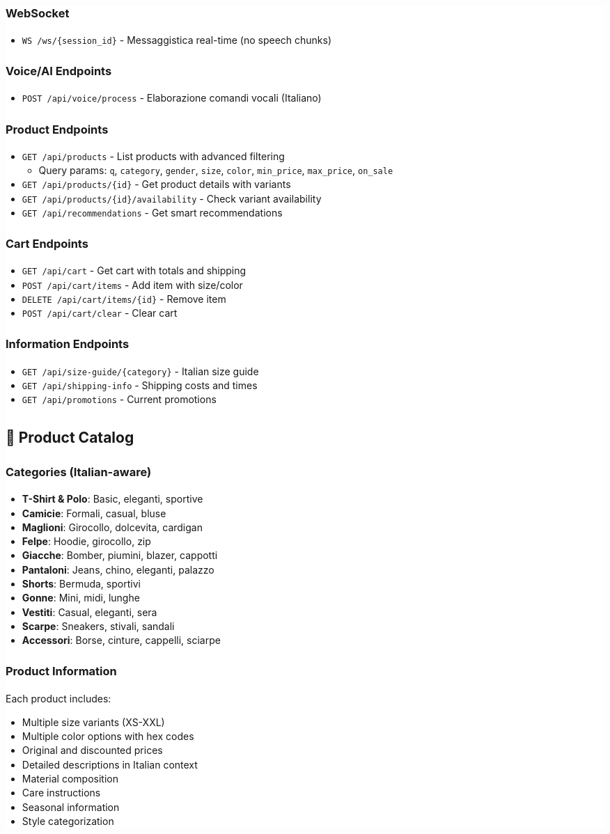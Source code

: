 ### WebSocket
- `WS /ws/{session_id}` - Messaggistica real-time (no speech chunks)

### Voice/AI Endpoints
- `POST /api/voice/process` - Elaborazione comandi vocali (Italiano)

### Product Endpoints
- `GET /api/products` - List products with advanced filtering
  - Query params: `q`, `category`, `gender`, `size`, `color`, `min_price`, `max_price`, `on_sale`
- `GET /api/products/{id}` - Get product details with variants
- `GET /api/products/{id}/availability` - Check variant availability
- `GET /api/recommendations` - Get smart recommendations

### Cart Endpoints
- `GET /api/cart` - Get cart with totals and shipping
- `POST /api/cart/items` - Add item with size/color
- `DELETE /api/cart/items/{id}` - Remove item
- `POST /api/cart/clear` - Clear cart

### Information Endpoints
- `GET /api/size-guide/{category}` - Italian size guide
- `GET /api/shipping-info` - Shipping costs and times
- `GET /api/promotions` - Current promotions

## 🎨 Product Catalog

### Categories (Italian-aware)
- **T-Shirt & Polo**: Basic, eleganti, sportive
- **Camicie**: Formali, casual, bluse
- **Maglioni**: Girocollo, dolcevita, cardigan
- **Felpe**: Hoodie, girocollo, zip
- **Giacche**: Bomber, piumini, blazer, cappotti
- **Pantaloni**: Jeans, chino, eleganti, palazzo
- **Shorts**: Bermuda, sportivi
- **Gonne**: Mini, midi, lunghe
- **Vestiti**: Casual, eleganti, sera
- **Scarpe**: Sneakers, stivali, sandali
- **Accessori**: Borse, cinture, cappelli, sciarpe

### Product Information
Each product includes:
- Multiple size variants (XS-XXL)
- Multiple color options with hex codes
- Original and discounted prices
- Detailed descriptions in Italian context
- Material composition
- Care instructions
- Seasonal information
- Style categorization
